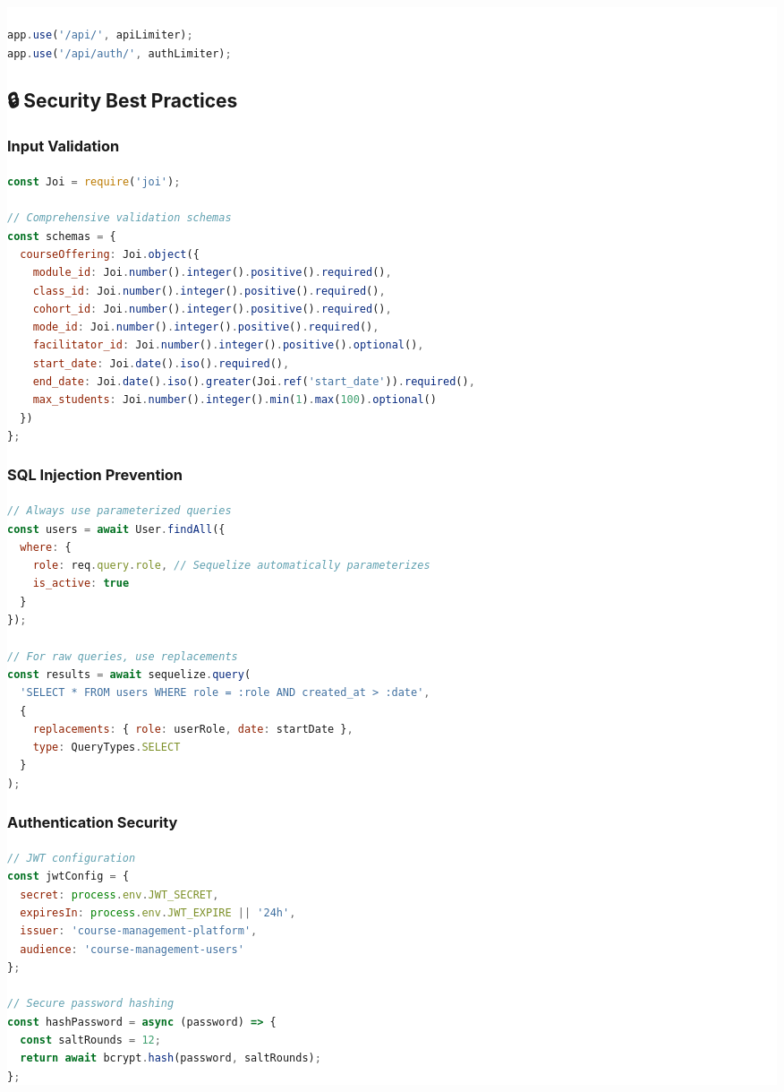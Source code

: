 ```javascript

app.use('/api/', apiLimiter);
app.use('/api/auth/', authLimiter);
```

## 🔒 Security Best Practices

### Input Validation

```javascript
const Joi = require('joi');

// Comprehensive validation schemas
const schemas = {
  courseOffering: Joi.object({
    module_id: Joi.number().integer().positive().required(),
    class_id: Joi.number().integer().positive().required(),
    cohort_id: Joi.number().integer().positive().required(),
    mode_id: Joi.number().integer().positive().required(),
    facilitator_id: Joi.number().integer().positive().optional(),
    start_date: Joi.date().iso().required(),
    end_date: Joi.date().iso().greater(Joi.ref('start_date')).required(),
    max_students: Joi.number().integer().min(1).max(100).optional()
  })
};
```

### SQL Injection Prevention

```javascript
// Always use parameterized queries
const users = await User.findAll({
  where: {
    role: req.query.role, // Sequelize automatically parameterizes
    is_active: true
  }
});

// For raw queries, use replacements
const results = await sequelize.query(
  'SELECT * FROM users WHERE role = :role AND created_at > :date',
  {
    replacements: { role: userRole, date: startDate },
    type: QueryTypes.SELECT
  }
);
```

### Authentication Security

```javascript
// JWT configuration
const jwtConfig = {
  secret: process.env.JWT_SECRET,
  expiresIn: process.env.JWT_EXPIRE || '24h',
  issuer: 'course-management-platform',
  audience: 'course-management-users'
};

// Secure password hashing
const hashPassword = async (password) => {
  const saltRounds = 12;
  return await bcrypt.hash(password, saltRounds);
};
```